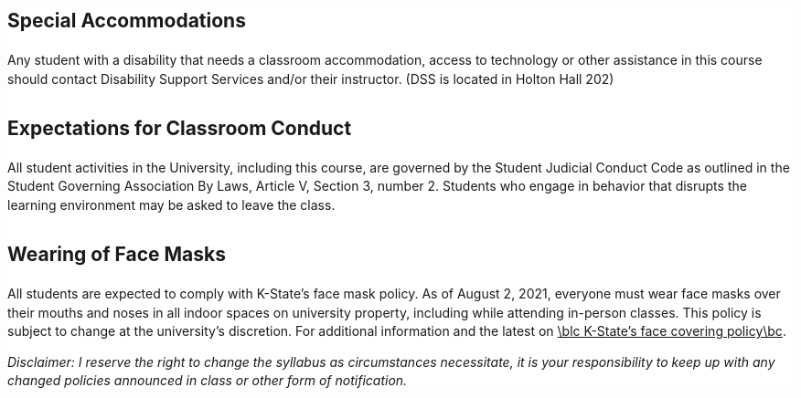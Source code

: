 ## Special Accommodations
Any student with a disability that needs a classroom accommodation,
access to technology or other assistance in this course should
contact Disability Support Services and/or their instructor. (DSS is
located in Holton Hall 202)

## Expectations for Classroom Conduct
All student activities in the University, including this course, are governed by the Student Judicial Conduct Code as outlined in the Student Governing Association By Laws, Article V, Section 3, number 2. Students who engage in behavior that disrupts the learning environment may be asked to leave the class.

## Wearing of Face Masks
All students are expected to comply with K-State’s face mask policy. As of August 2, 2021, everyone must wear face masks over their mouths and noses in all indoor spaces on university property, including while attending in-person classes. This policy is subject to change at the university’s discretion. For additional information and the latest on [\blc K-State’s face covering policy\bc](https://www.k-state.edu/covid-19/guidance/health/face-covering.html).

_Disclaimer: I reserve the right to change the syllabus as
circumstances necessitate, it is your responsibility to keep up with any
changed policies announced in class or other form of notification._
